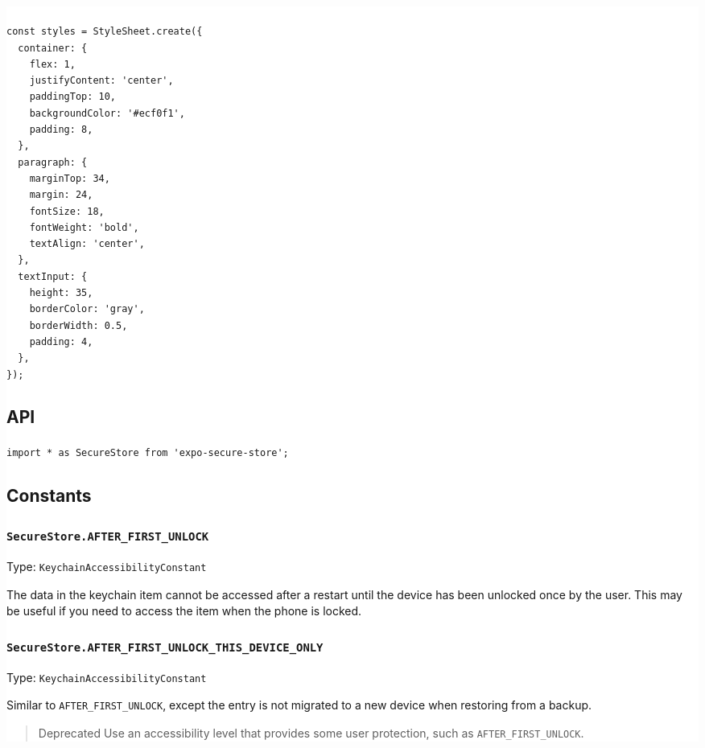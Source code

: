 ```

const styles = StyleSheet.create({
  container: {
    flex: 1,
    justifyContent: 'center',
    paddingTop: 10,
    backgroundColor: '#ecf0f1',
    padding: 8,
  },
  paragraph: {
    marginTop: 34,
    margin: 24,
    fontSize: 18,
    fontWeight: 'bold',
    textAlign: 'center',
  },
  textInput: {
    height: 35,
    borderColor: 'gray',
    borderWidth: 0.5,
    padding: 4,
  },
});

```


API
-----------

```
import * as SecureStore from 'expo-secure-store';

```


Constants
-----------------------

### `SecureStore.AFTER_FIRST_UNLOCK`

Type: `KeychainAccessibilityConstant`

The data in the keychain item cannot be accessed after a restart until the device has been unlocked once by the user. This may be useful if you need to access the item when the phone is locked.

### `SecureStore.AFTER_FIRST_UNLOCK_THIS_DEVICE_ONLY`

Type: `KeychainAccessibilityConstant`

Similar to `AFTER_FIRST_UNLOCK`, except the entry is not migrated to a new device when restoring from a backup.

> Deprecated Use an accessibility level that provides some user protection, such as `AFTER_FIRST_UNLOCK`.
